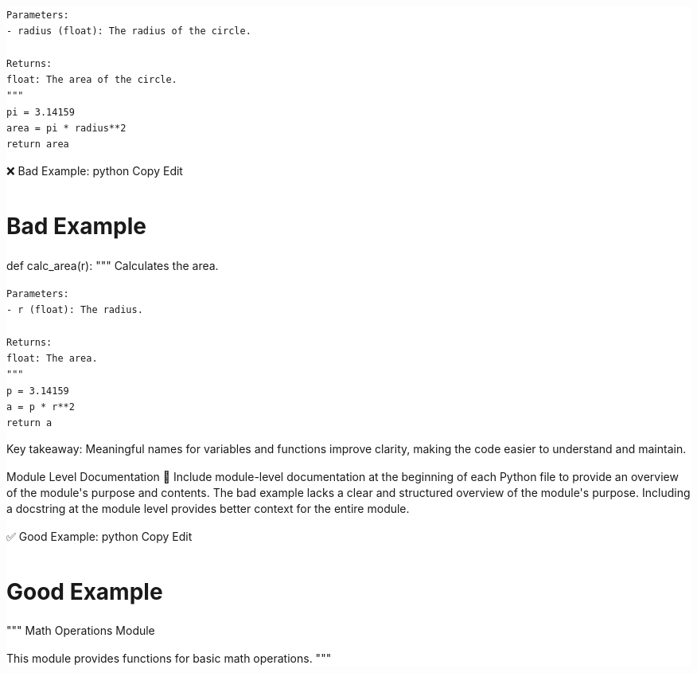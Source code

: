     Parameters:
    - radius (float): The radius of the circle.

    Returns:
    float: The area of the circle.
    """
    pi = 3.14159
    area = pi * radius**2
    return area
❌ Bad Example:
python
Copy
Edit
# Bad Example
def calc_area(r):
    """
    Calculates the area.

    Parameters:
    - r (float): The radius.

    Returns:
    float: The area.
    """
    p = 3.14159
    a = p * r**2
    return a
Key takeaway: Meaningful names for variables and functions improve clarity, making the code easier to understand and maintain.









Module Level Documentation
🔶 Include module-level documentation at the beginning of each Python file to provide an overview of the module's purpose and contents.
The bad example lacks a clear and structured overview of the module's purpose. Including a docstring at the module level provides better context for the entire module.

✅ Good Example:
python
Copy
Edit
# Good Example
"""
Math Operations Module

This module provides functions for basic math operations.
"""
